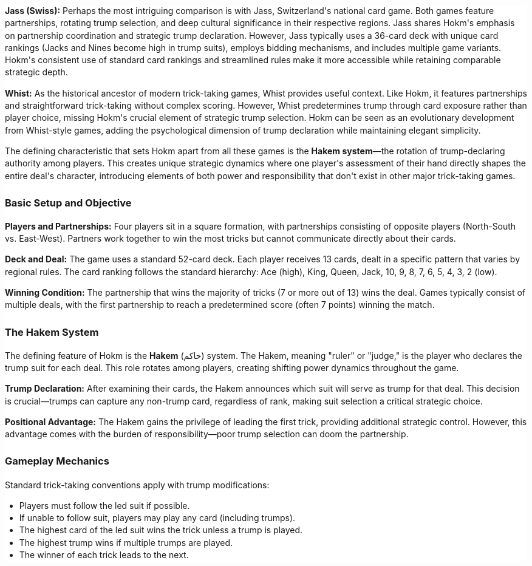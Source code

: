 **Jass (Swiss):** Perhaps the most intriguing comparison is with Jass, Switzerland's national card game. Both games feature partnerships, rotating trump selection, and deep cultural significance in their respective regions. Jass shares Hokm's emphasis on partnership coordination and strategic trump declaration. However, Jass typically uses a 36-card deck with unique card rankings (Jacks and Nines become high in trump suits), employs bidding mechanisms, and includes multiple game variants. Hokm's consistent use of standard card rankings and streamlined rules make it more accessible while retaining comparable strategic depth.

**Whist:** As the historical ancestor of modern trick-taking games, Whist provides useful context. Like Hokm, it features partnerships and straightforward trick-taking without complex scoring. However, Whist predetermines trump through card exposure rather than player choice, missing Hokm's crucial element of strategic trump selection. Hokm can be seen as an evolutionary development from Whist-style games, adding the psychological dimension of trump declaration while maintaining elegant simplicity.

The defining characteristic that sets Hokm apart from all these games is the **Hakem system**—the rotation of trump-declaring authority among players. This creates unique strategic dynamics where one player's assessment of their hand directly shapes the entire deal's character, introducing elements of both power and responsibility that don't exist in other major trick-taking games.

### Basic Setup and Objective

**Players and Partnerships:** Four players sit in a square formation, with partnerships consisting of opposite players (North-South vs. East-West). Partners work together to win the most tricks but cannot communicate directly about their cards.

**Deck and Deal:** The game uses a standard 52-card deck. Each player receives 13 cards, dealt in a specific pattern that varies by regional rules. The card ranking follows the standard hierarchy: Ace (high), King, Queen, Jack, 10, 9, 8, 7, 6, 5, 4, 3, 2 (low).

**Winning Condition:** The partnership that wins the majority of tricks (7 or more out of 13) wins the deal. Games typically consist of multiple deals, with the first partnership to reach a predetermined score (often 7 points) winning the match.

### The Hakem System

The defining feature of Hokm is the **Hakem** (حاکم) system. The Hakem, meaning "ruler" or "judge," is the player who declares the trump suit for each deal. This role rotates among players, creating shifting power dynamics throughout the game.

**Trump Declaration:** After examining their cards, the Hakem announces which suit will serve as trump for that deal. This decision is crucial—trumps can capture any non-trump card, regardless of rank, making suit selection a critical strategic choice.

**Positional Advantage:** The Hakem gains the privilege of leading the first trick, providing additional strategic control. However, this advantage comes with the burden of responsibility—poor trump selection can doom the partnership.

### Gameplay Mechanics

Standard trick-taking conventions apply with trump modifications:

- Players must follow the led suit if possible.
- If unable to follow suit, players may play any card (including trumps).
- The highest card of the led suit wins the trick unless a trump is played.
- The highest trump wins if multiple trumps are played.
- The winner of each trick leads to the next.
